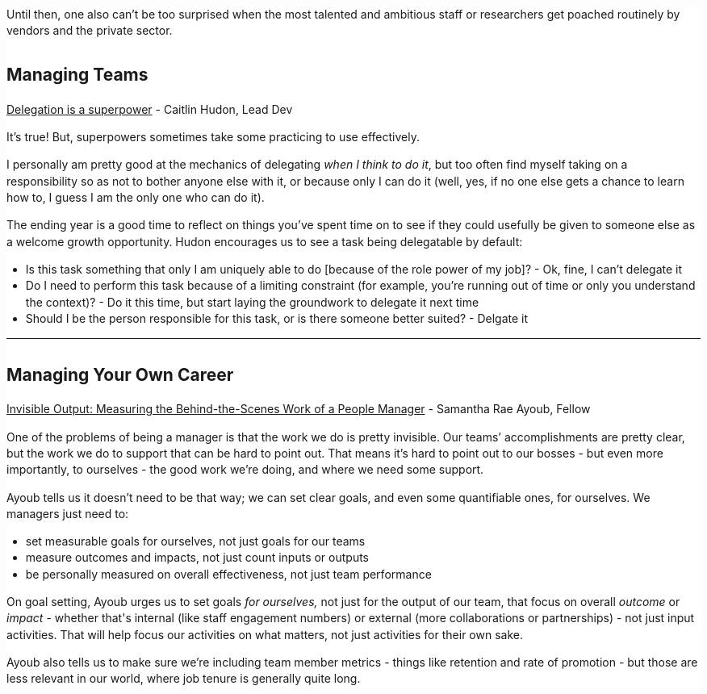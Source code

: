 Until then, one also can’t be too surprised when the most talented and ambitious staff or researchers get poached routinely by vendors and the private sector.

## Managing Teams

[Delegation is a superpower](https://leaddev.com/process/delegation-superpower) - Caitlin Hudon, Lead Dev

It’s true!  But, superpowers sometimes take some practicing to use effectively.

I personally am pretty good at the mechanics of delegating *when I think to do it*, but too often find myself taking on a responsibility so as not to bother anyone else with it, or because only I can do it (well, yes, if no one else gets a chance to learn how to, I guess I am the only one who can do it).

The ending year is a good time to reflect on things you’ve spent time on to see if they could usefully be given to someone else as a welcome growth opportunity.   Hudon encourages us to see a task being delegatable by default:

- Is this task something that only I am uniquely able to do [because of the role power of my job]?  - Ok, fine, I can’t delegate it
- Do I need to perform this task because of a limiting constraint (for example, you’re running out of time or only you understand the context)? - Do it this time, but start laying the groundwork to delegate it next time
- Should I be the person responsible for this task, or is there someone better suited? - Delgate it

----------

## Managing Your Own Career

[Invisible Output: Measuring the Behind-the-Scenes Work of a People Manager](https://fellow.app/blog/management/invisible-output-measuring-the-behind-the-scenes-work-of-a-people-manager/) - Samantha Rae Ayoub, Fellow

One of the problems of being a manager is that the work we do is pretty invisible.  Our teams’ accomplishments are pretty clear, but the work we do to support that can be hard to point out.  That means it’s hard to point out to our bosses - but even more importantly, to ourselves - the good work we’re doing, and where we need some support.

Ayoub tells us it doesn’t need to be that way; we can set clear goals, and even some quantifiable ones, for ourselves.  We managers just need to:

- set measurable goals for ourselves, not just goals for our teams
- measure outcomes and impacts, not just count inputs or outputs
- be personally measured on overall effectiveness, not just team performance

On goal setting, Ayoub urges us to set goals *for ourselves,* not just for the output of our team, that focus on overall *outcome* or *impact* - whether that's internal (like staff engagement numbers) or external (more collaborations or partnerships) - not just input activities.  That will help focus our activities on what matters, not just activities for their own sake.

Ayoub also tells us to make sure we’re including team member metrics - things like retention and rate of promotion - but those are less relevant in our world, where job tenure is generally quite long.
